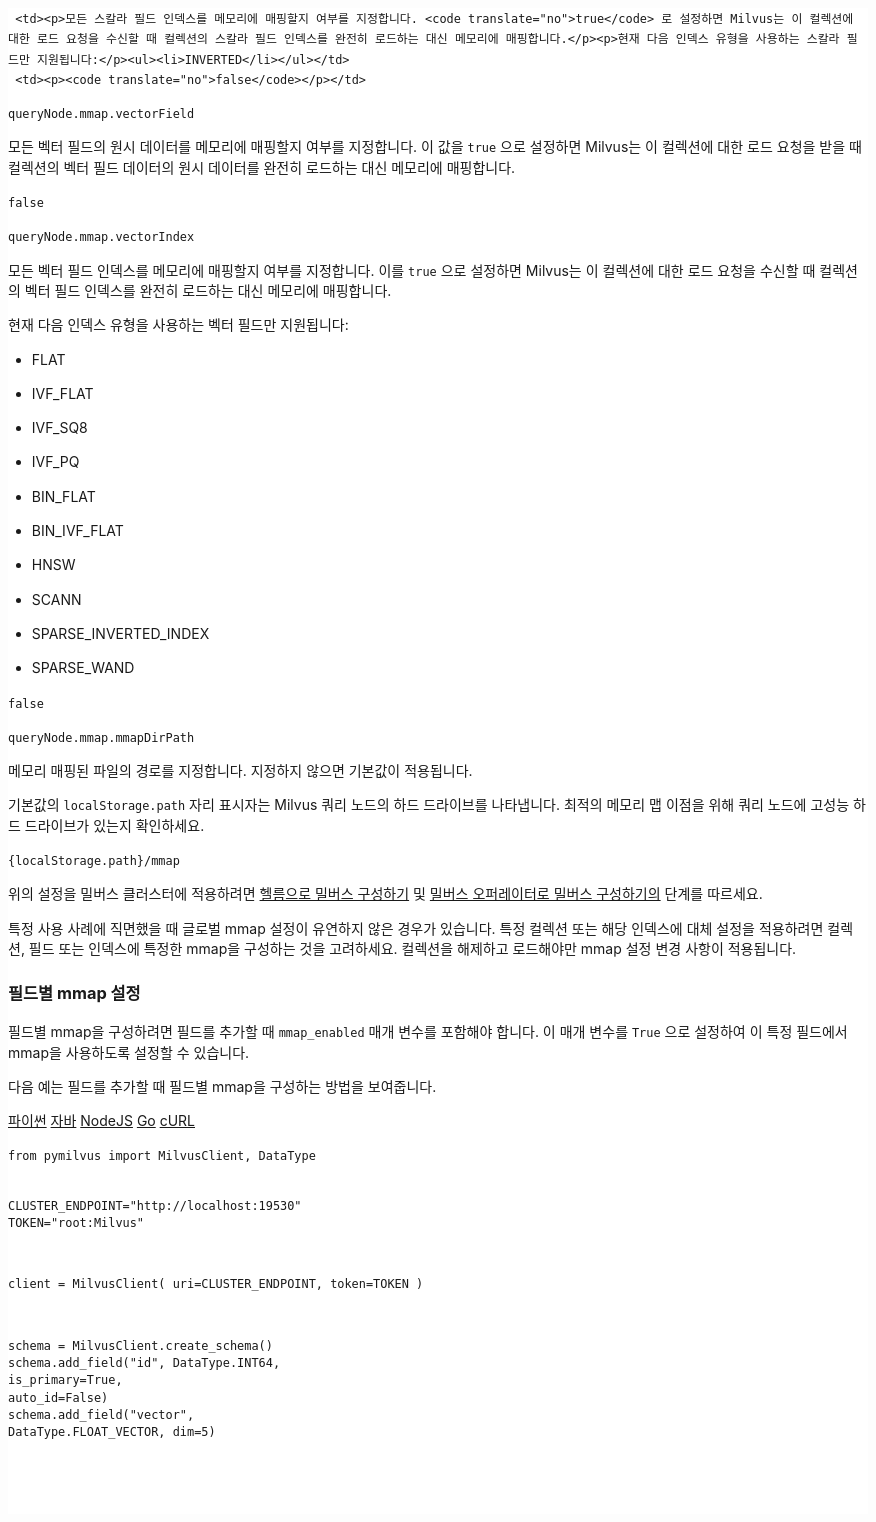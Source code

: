      <td><p>모든 스칼라 필드 인덱스를 메모리에 매핑할지 여부를 지정합니다. <code translate="no">true</code> 로 설정하면 Milvus는 이 컬렉션에 대한 로드 요청을 수신할 때 컬렉션의 스칼라 필드 인덱스를 완전히 로드하는 대신 메모리에 매핑합니다.</p><p>현재 다음 인덱스 유형을 사용하는 스칼라 필드만 지원됩니다:</p><ul><li>INVERTED</li></ul></td>
     <td><p><code translate="no">false</code></p></td>
   </tr>
   <tr>
     <td><p><code translate="no">queryNode.mmap.vectorField</code></p></td>
     <td><p>모든 벡터 필드의 원시 데이터를 메모리에 매핑할지 여부를 지정합니다. 이 값을 <code translate="no">true</code> 으로 설정하면 Milvus는 이 컬렉션에 대한 로드 요청을 받을 때 컬렉션의 벡터 필드 데이터의 원시 데이터를 완전히 로드하는 대신 메모리에 매핑합니다.</p></td>
     <td><p><code translate="no">false</code></p></td>
   </tr>
   <tr>
     <td><p><code translate="no">queryNode.mmap.vectorIndex</code></p></td>
     <td><p>모든 벡터 필드 인덱스를 메모리에 매핑할지 여부를 지정합니다. 이를 <code translate="no">true</code> 으로 설정하면 Milvus는 이 컬렉션에 대한 로드 요청을 수신할 때 컬렉션의 벡터 필드 인덱스를 완전히 로드하는 대신 메모리에 매핑합니다.</p><p>현재 다음 인덱스 유형을 사용하는 벡터 필드만 지원됩니다:</p><ul><li><p>FLAT</p></li><li><p>IVF_FLAT</p></li><li><p>IVF_SQ8</p></li><li><p>IVF_PQ</p></li><li><p>BIN_FLAT</p></li><li><p>BIN_IVF_FLAT</p></li><li><p>HNSW</p></li><li><p>SCANN</p></li><li><p>SPARSE_INVERTED_INDEX</p></li><li><p>SPARSE_WAND</p></li></ul></td>
     <td><p><code translate="no">false</code></p></td>
   </tr>
   <tr>
     <td><p><code translate="no">queryNode.mmap.mmapDirPath</code></p></td>
     <td><p>메모리 매핑된 파일의 경로를 지정합니다. 지정하지 않으면 기본값이 적용됩니다. </p><p>기본값의 <code translate="no">localStorage.path</code> 자리 표시자는 Milvus 쿼리 노드의 하드 드라이브를 나타냅니다. 최적의 메모리 맵 이점을 위해 쿼리 노드에 고성능 하드 드라이브가 있는지 확인하세요.</p></td>
     <td><p><code translate="no">{localStorage.path}/mmap</code></p></td>
   </tr>
</table>
<p>위의 설정을 밀버스 클러스터에 적용하려면 <a href="/docs/ko/configure-helm.md#Configure-Milvus-via-configuration-file">헬름으로 밀버스 구성하기</a> 및 <a href="/docs/ko/configure_operator.md">밀버스 오퍼레이터로 밀버스 구성하기의</a> 단계를 따르세요.</p>
<p>특정 사용 사례에 직면했을 때 글로벌 mmap 설정이 유연하지 않은 경우가 있습니다. 특정 컬렉션 또는 해당 인덱스에 대체 설정을 적용하려면 컬렉션, 필드 또는 인덱스에 특정한 mmap을 구성하는 것을 고려하세요. 컬렉션을 해제하고 로드해야만 mmap 설정 변경 사항이 적용됩니다.</p>
<h3 id="Field-specific-mmap-settings" class="common-anchor-header">필드별 mmap 설정</h3><p>필드별 mmap을 구성하려면 필드를 추가할 때 <code translate="no">mmap_enabled</code> 매개 변수를 포함해야 합니다. 이 매개 변수를 <code translate="no">True</code> 으로 설정하여 이 특정 필드에서 mmap을 사용하도록 설정할 수 있습니다.</p>
<p>다음 예는 필드를 추가할 때 필드별 mmap을 구성하는 방법을 보여줍니다.</p>
<div class="multipleCode">
   <a href="#python">파이썬</a> <a href="#java">자바</a> <a href="#javascript">NodeJS</a> <a href="#go">Go</a> <a href="#bash">cURL</a></div>
<pre><code translate="no" class="language-python"><span class="hljs-keyword">from</span> pymilvus <span class="hljs-keyword">import</span> MilvusClient, DataType

CLUSTER_ENDPOINT=<span class="hljs-string">&quot;http://localhost:19530&quot;</span>
TOKEN=<span class="hljs-string">&quot;root:Milvus&quot;</span>

client = MilvusClient(
    uri=CLUSTER_ENDPOINT,
    token=TOKEN
)

schema = MilvusClient.create_schema()
schema.add_field(<span class="hljs-string">&quot;id&quot;</span>, DataType.INT64, is_primary=<span class="hljs-literal">True</span>, auto_id=<span class="hljs-literal">False</span>)
schema.add_field(<span class="hljs-string">&quot;vector&quot;</span>, DataType.FLOAT_VECTOR, dim=<span class="hljs-number">5</span>)
